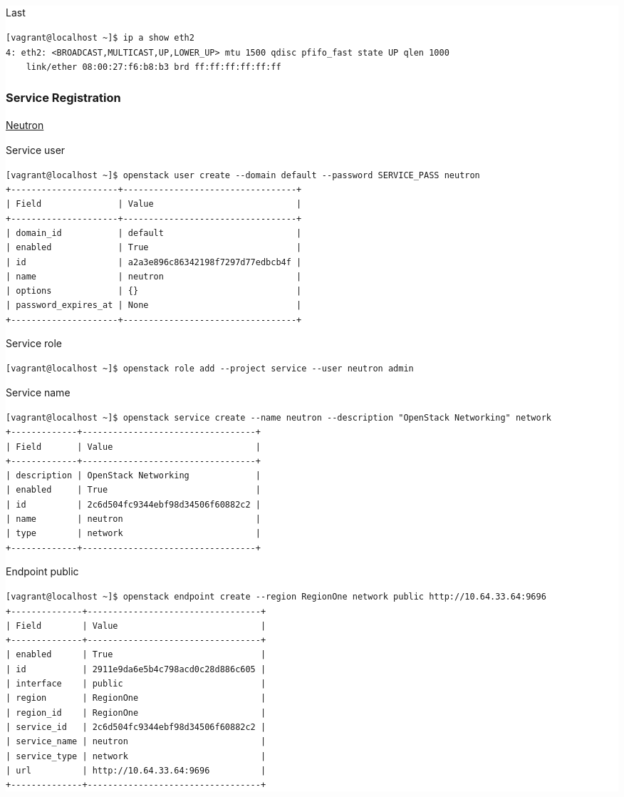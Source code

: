 Last 
```
[vagrant@localhost ~]$ ip a show eth2
4: eth2: <BROADCAST,MULTICAST,UP,LOWER_UP> mtu 1500 qdisc pfifo_fast state UP qlen 1000
    link/ether 08:00:27:f6:b8:b3 brd ff:ff:ff:ff:ff:ff
```

### Service Registration

[Neutron](https://docs.openstack.org/neutron/pike/install/controller-install-rdo.html)

Service user
```
[vagrant@localhost ~]$ openstack user create --domain default --password SERVICE_PASS neutron
+---------------------+----------------------------------+
| Field               | Value                            |
+---------------------+----------------------------------+
| domain_id           | default                          |
| enabled             | True                             |
| id                  | a2a3e896c86342198f7297d77edbcb4f |
| name                | neutron                          |
| options             | {}                               |
| password_expires_at | None                             |
+---------------------+----------------------------------+
```

Service role
```
[vagrant@localhost ~]$ openstack role add --project service --user neutron admin
```

Service name
```
[vagrant@localhost ~]$ openstack service create --name neutron --description "OpenStack Networking" network
+-------------+----------------------------------+
| Field       | Value                            |
+-------------+----------------------------------+
| description | OpenStack Networking             |
| enabled     | True                             |
| id          | 2c6d504fc9344ebf98d34506f60882c2 |
| name        | neutron                          |
| type        | network                          |
+-------------+----------------------------------+
```

Endpoint public
```
[vagrant@localhost ~]$ openstack endpoint create --region RegionOne network public http://10.64.33.64:9696
+--------------+----------------------------------+
| Field        | Value                            |
+--------------+----------------------------------+
| enabled      | True                             |
| id           | 2911e9da6e5b4c798acd0c28d886c605 |
| interface    | public                           |
| region       | RegionOne                        |
| region_id    | RegionOne                        |
| service_id   | 2c6d504fc9344ebf98d34506f60882c2 |
| service_name | neutron                          |
| service_type | network                          |
| url          | http://10.64.33.64:9696          |
+--------------+----------------------------------+
```
